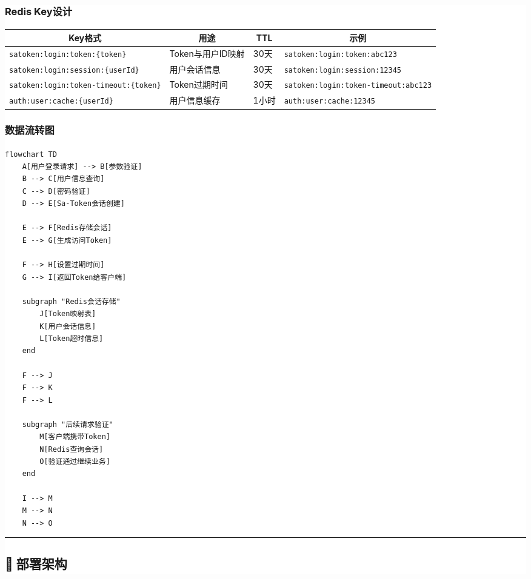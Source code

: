 ### Redis Key设计

| Key格式 | 用途 | TTL | 示例 |
|---------|------|-----|------|
| `satoken:login:token:{token}` | Token与用户ID映射 | 30天 | `satoken:login:token:abc123` |
| `satoken:login:session:{userId}` | 用户会话信息 | 30天 | `satoken:login:session:12345` |
| `satoken:login:token-timeout:{token}` | Token过期时间 | 30天 | `satoken:login:token-timeout:abc123` |
| `auth:user:cache:{userId}` | 用户信息缓存 | 1小时 | `auth:user:cache:12345` |

### 数据流转图

```mermaid
flowchart TD
    A[用户登录请求] --> B[参数验证]
    B --> C[用户信息查询]
    C --> D[密码验证]
    D --> E[Sa-Token会话创建]
    
    E --> F[Redis存储会话]
    E --> G[生成访问Token]
    
    F --> H[设置过期时间]
    G --> I[返回Token给客户端]
    
    subgraph "Redis会话存储"
        J[Token映射表]
        K[用户会话信息]
        L[Token超时信息]
    end
    
    F --> J
    F --> K
    F --> L
    
    subgraph "后续请求验证"
        M[客户端携带Token]
        N[Redis查询会话]
        O[验证通过继续业务]
    end
    
    I --> M
    M --> N
    N --> O
```

---

## 🚀 部署架构
